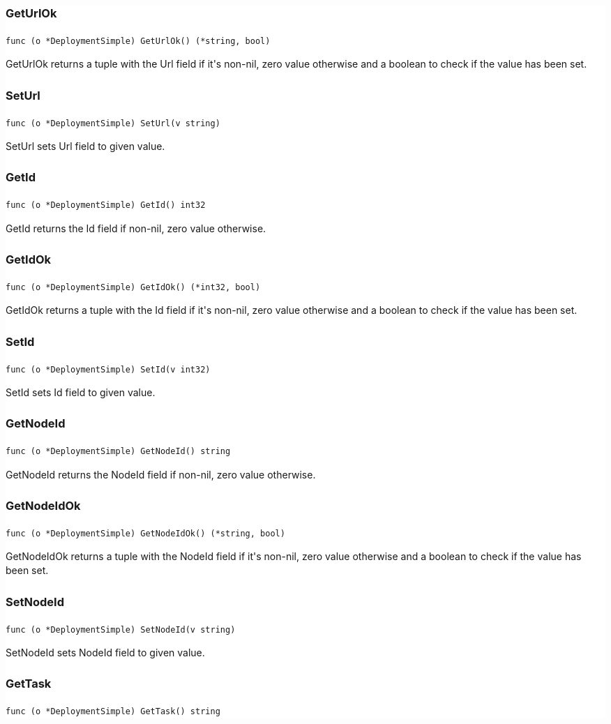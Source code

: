 ### GetUrlOk

`func (o *DeploymentSimple) GetUrlOk() (*string, bool)`

GetUrlOk returns a tuple with the Url field if it's non-nil, zero value otherwise
and a boolean to check if the value has been set.

### SetUrl

`func (o *DeploymentSimple) SetUrl(v string)`

SetUrl sets Url field to given value.


### GetId

`func (o *DeploymentSimple) GetId() int32`

GetId returns the Id field if non-nil, zero value otherwise.

### GetIdOk

`func (o *DeploymentSimple) GetIdOk() (*int32, bool)`

GetIdOk returns a tuple with the Id field if it's non-nil, zero value otherwise
and a boolean to check if the value has been set.

### SetId

`func (o *DeploymentSimple) SetId(v int32)`

SetId sets Id field to given value.


### GetNodeId

`func (o *DeploymentSimple) GetNodeId() string`

GetNodeId returns the NodeId field if non-nil, zero value otherwise.

### GetNodeIdOk

`func (o *DeploymentSimple) GetNodeIdOk() (*string, bool)`

GetNodeIdOk returns a tuple with the NodeId field if it's non-nil, zero value otherwise
and a boolean to check if the value has been set.

### SetNodeId

`func (o *DeploymentSimple) SetNodeId(v string)`

SetNodeId sets NodeId field to given value.


### GetTask

`func (o *DeploymentSimple) GetTask() string`
